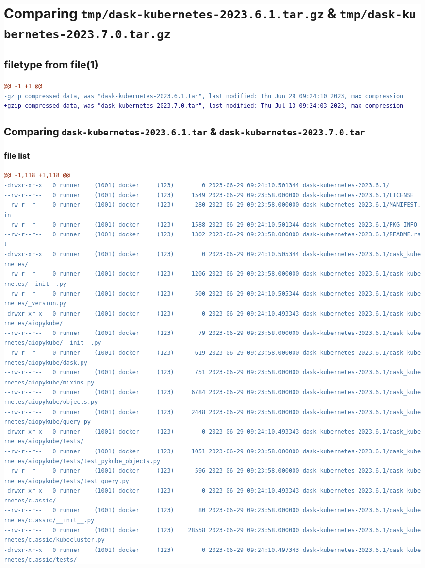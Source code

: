 # Comparing `tmp/dask-kubernetes-2023.6.1.tar.gz` & `tmp/dask-kubernetes-2023.7.0.tar.gz`

## filetype from file(1)

```diff
@@ -1 +1 @@
-gzip compressed data, was "dask-kubernetes-2023.6.1.tar", last modified: Thu Jun 29 09:24:10 2023, max compression
+gzip compressed data, was "dask-kubernetes-2023.7.0.tar", last modified: Thu Jul 13 09:24:03 2023, max compression
```

## Comparing `dask-kubernetes-2023.6.1.tar` & `dask-kubernetes-2023.7.0.tar`

### file list

```diff
@@ -1,118 +1,118 @@
-drwxr-xr-x   0 runner    (1001) docker     (123)        0 2023-06-29 09:24:10.501344 dask-kubernetes-2023.6.1/
--rw-r--r--   0 runner    (1001) docker     (123)     1549 2023-06-29 09:23:58.000000 dask-kubernetes-2023.6.1/LICENSE
--rw-r--r--   0 runner    (1001) docker     (123)      280 2023-06-29 09:23:58.000000 dask-kubernetes-2023.6.1/MANIFEST.in
--rw-r--r--   0 runner    (1001) docker     (123)     1588 2023-06-29 09:24:10.501344 dask-kubernetes-2023.6.1/PKG-INFO
--rw-r--r--   0 runner    (1001) docker     (123)     1302 2023-06-29 09:23:58.000000 dask-kubernetes-2023.6.1/README.rst
-drwxr-xr-x   0 runner    (1001) docker     (123)        0 2023-06-29 09:24:10.505344 dask-kubernetes-2023.6.1/dask_kubernetes/
--rw-r--r--   0 runner    (1001) docker     (123)     1206 2023-06-29 09:23:58.000000 dask-kubernetes-2023.6.1/dask_kubernetes/__init__.py
--rw-r--r--   0 runner    (1001) docker     (123)      500 2023-06-29 09:24:10.505344 dask-kubernetes-2023.6.1/dask_kubernetes/_version.py
-drwxr-xr-x   0 runner    (1001) docker     (123)        0 2023-06-29 09:24:10.493343 dask-kubernetes-2023.6.1/dask_kubernetes/aiopykube/
--rw-r--r--   0 runner    (1001) docker     (123)       79 2023-06-29 09:23:58.000000 dask-kubernetes-2023.6.1/dask_kubernetes/aiopykube/__init__.py
--rw-r--r--   0 runner    (1001) docker     (123)      619 2023-06-29 09:23:58.000000 dask-kubernetes-2023.6.1/dask_kubernetes/aiopykube/dask.py
--rw-r--r--   0 runner    (1001) docker     (123)      751 2023-06-29 09:23:58.000000 dask-kubernetes-2023.6.1/dask_kubernetes/aiopykube/mixins.py
--rw-r--r--   0 runner    (1001) docker     (123)     6784 2023-06-29 09:23:58.000000 dask-kubernetes-2023.6.1/dask_kubernetes/aiopykube/objects.py
--rw-r--r--   0 runner    (1001) docker     (123)     2448 2023-06-29 09:23:58.000000 dask-kubernetes-2023.6.1/dask_kubernetes/aiopykube/query.py
-drwxr-xr-x   0 runner    (1001) docker     (123)        0 2023-06-29 09:24:10.493343 dask-kubernetes-2023.6.1/dask_kubernetes/aiopykube/tests/
--rw-r--r--   0 runner    (1001) docker     (123)     1051 2023-06-29 09:23:58.000000 dask-kubernetes-2023.6.1/dask_kubernetes/aiopykube/tests/test_pykube_objects.py
--rw-r--r--   0 runner    (1001) docker     (123)      596 2023-06-29 09:23:58.000000 dask-kubernetes-2023.6.1/dask_kubernetes/aiopykube/tests/test_query.py
-drwxr-xr-x   0 runner    (1001) docker     (123)        0 2023-06-29 09:24:10.493343 dask-kubernetes-2023.6.1/dask_kubernetes/classic/
--rw-r--r--   0 runner    (1001) docker     (123)       80 2023-06-29 09:23:58.000000 dask-kubernetes-2023.6.1/dask_kubernetes/classic/__init__.py
--rw-r--r--   0 runner    (1001) docker     (123)    28558 2023-06-29 09:23:58.000000 dask-kubernetes-2023.6.1/dask_kubernetes/classic/kubecluster.py
-drwxr-xr-x   0 runner    (1001) docker     (123)        0 2023-06-29 09:24:10.497343 dask-kubernetes-2023.6.1/dask_kubernetes/classic/tests/
```